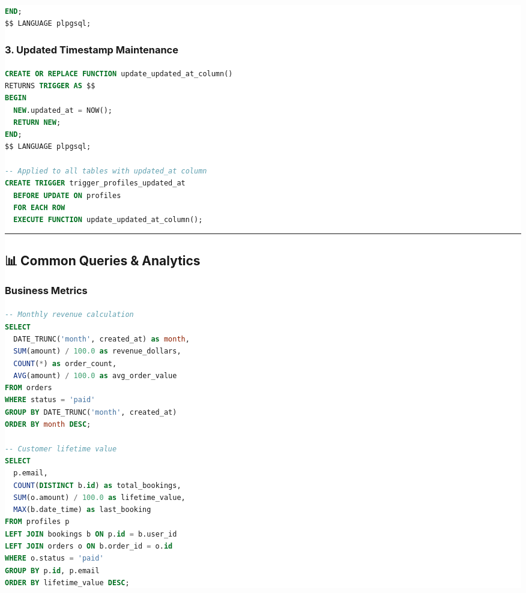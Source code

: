 ```sql
END;
$$ LANGUAGE plpgsql;
```

### 3. Updated Timestamp Maintenance
```sql
CREATE OR REPLACE FUNCTION update_updated_at_column()
RETURNS TRIGGER AS $$
BEGIN
  NEW.updated_at = NOW();
  RETURN NEW;
END;
$$ LANGUAGE plpgsql;

-- Applied to all tables with updated_at column
CREATE TRIGGER trigger_profiles_updated_at
  BEFORE UPDATE ON profiles
  FOR EACH ROW
  EXECUTE FUNCTION update_updated_at_column();
```

---

## 📊 Common Queries & Analytics

### Business Metrics
```sql
-- Monthly revenue calculation
SELECT 
  DATE_TRUNC('month', created_at) as month,
  SUM(amount) / 100.0 as revenue_dollars,
  COUNT(*) as order_count,
  AVG(amount) / 100.0 as avg_order_value
FROM orders 
WHERE status = 'paid'
GROUP BY DATE_TRUNC('month', created_at)
ORDER BY month DESC;

-- Customer lifetime value
SELECT 
  p.email,
  COUNT(DISTINCT b.id) as total_bookings,
  SUM(o.amount) / 100.0 as lifetime_value,
  MAX(b.date_time) as last_booking
FROM profiles p
LEFT JOIN bookings b ON p.id = b.user_id
LEFT JOIN orders o ON b.order_id = o.id
WHERE o.status = 'paid'
GROUP BY p.id, p.email
ORDER BY lifetime_value DESC;
```
